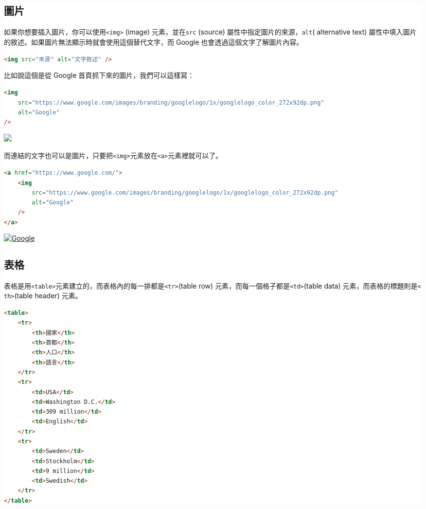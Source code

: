 ## 圖片

如果你想要插入圖片，你可以使用`<img>` (image) 元素，並在`src` (source) 屬性中指定圖片的來源，`alt`( alternative text) 屬性中填入圖片的敘述。如果圖片無法顯示時就會使用這個替代文字，而 Google 也會透過這個文字了解圖片內容。

```html
<img src="來源" alt="文字敘述" />
```

比如說這個是從 Google 首頁抓下來的圖片，我們可以這樣寫：

```html
<img
    src="https://www.google.com/images/branding/googlelogo/1x/googlelogo_color_272x92dp.png"
    alt="Google"
/>
```

![](https://www.google.com/images/branding/googlelogo/1x/googlelogo_color_272x92dp.png)

而連結的文字也可以是圖片，只要把`<img>`元素放在`<a>`元素裡就可以了。

```html
<a href="https://www.google.com/">
    <img
        src="https://www.google.com/images/branding/googlelogo/1x/googlelogo_color_272x92dp.png"
        alt="Google"
    />
</a>
```

<a href="https://www.google.com/">
  <img src="https://www.google.com/images/branding/googlelogo/1x/googlelogo_color_272x92dp.png" alt="Google">
</a>

## 表格

表格是用`<table>`元素建立的，而表格內的每一排都是`<tr>`(table row) 元素，而每一個格子都是`<td>`(table data) 元素，而表格的標題則是`<th>`(table header) 元素。

```html
<table>
    <tr>
        <th>國家</th>
        <th>首都</th>
        <th>人口</th>
        <th>語言</th>
    </tr>
    <tr>
        <td>USA</td>
        <td>Washington D.C.</td>
        <td>309 million</td>
        <td>English</td>
    </tr>
    <tr>
        <td>Sweden</td>
        <td>Stockholm</td>
        <td>9 million</td>
        <td>Swedish</td>
    </tr>
</table>
```
